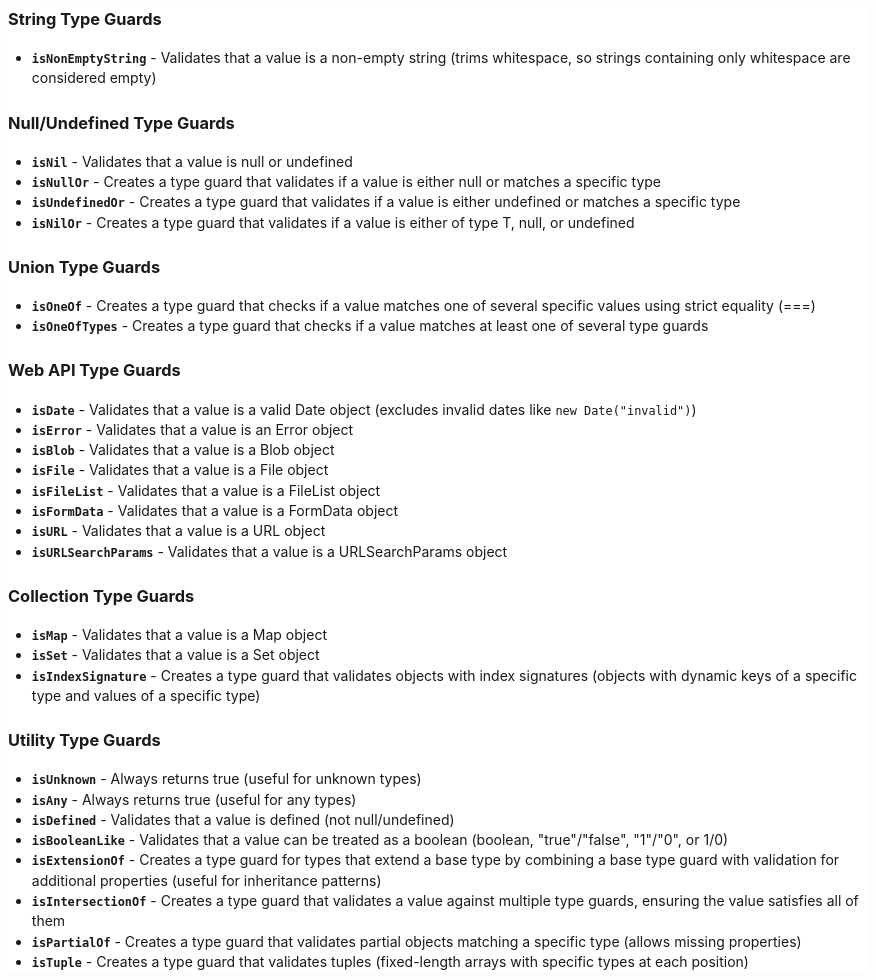 ### String Type Guards

- **`isNonEmptyString`** - Validates that a value is a non-empty string (trims whitespace, so strings containing only whitespace are considered empty)

### Null/Undefined Type Guards

- **`isNil`** - Validates that a value is null or undefined
- **`isNullOr`** - Creates a type guard that validates if a value is either null or matches a specific type
- **`isUndefinedOr`** - Creates a type guard that validates if a value is either undefined or matches a specific type
- **`isNilOr`** - Creates a type guard that validates if a value is either of type T, null, or undefined

### Union Type Guards

- **`isOneOf`** - Creates a type guard that checks if a value matches one of several specific values using strict equality (===)
- **`isOneOfTypes`** - Creates a type guard that checks if a value matches at least one of several type guards

### Web API Type Guards

- **`isDate`** - Validates that a value is a valid Date object (excludes invalid dates like `new Date("invalid")`)
- **`isError`** - Validates that a value is an Error object
- **`isBlob`** - Validates that a value is a Blob object
- **`isFile`** - Validates that a value is a File object
- **`isFileList`** - Validates that a value is a FileList object
- **`isFormData`** - Validates that a value is a FormData object
- **`isURL`** - Validates that a value is a URL object
- **`isURLSearchParams`** - Validates that a value is a URLSearchParams object

### Collection Type Guards

- **`isMap`** - Validates that a value is a Map object
- **`isSet`** - Validates that a value is a Set object
- **`isIndexSignature`** - Creates a type guard that validates objects with index signatures (objects with dynamic keys of a specific type and values of a specific type)

### Utility Type Guards

- **`isUnknown`** - Always returns true (useful for unknown types)
- **`isAny`** - Always returns true (useful for any types)
- **`isDefined`** - Validates that a value is defined (not null/undefined)
- **`isBooleanLike`** - Validates that a value can be treated as a boolean (boolean, "true"/"false", "1"/"0", or 1/0)
- **`isExtensionOf`** - Creates a type guard for types that extend a base type by combining a base type guard with validation for additional properties (useful for inheritance patterns)
- **`isIntersectionOf`** - Creates a type guard that validates a value against multiple type guards, ensuring the value satisfies all of them
- **`isPartialOf`** - Creates a type guard that validates partial objects matching a specific type (allows missing properties)
- **`isTuple`** - Creates a type guard that validates tuples (fixed-length arrays with specific types at each position)
